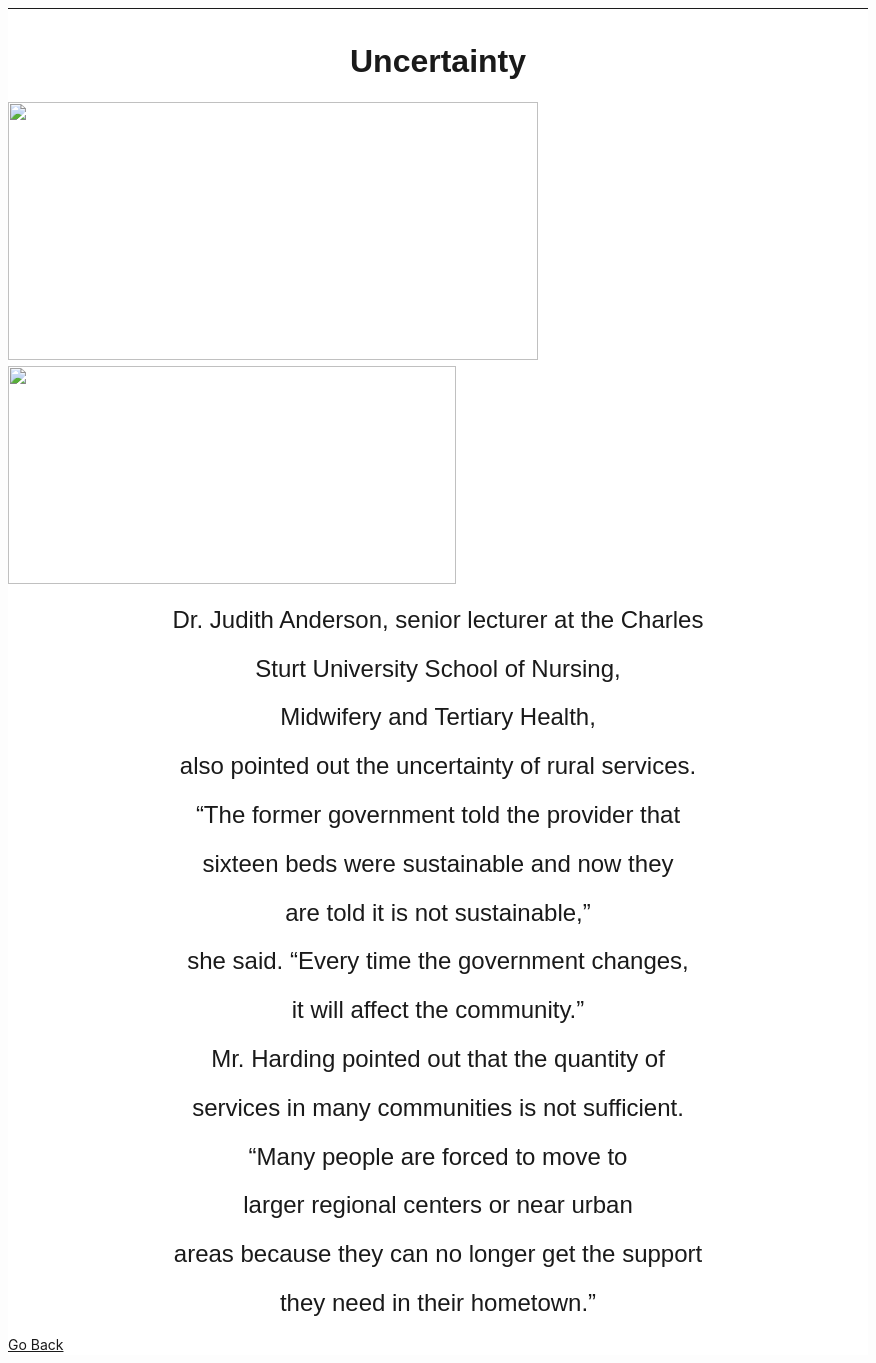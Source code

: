 
<hr />

<h2 style="text-align: center;"><span style="font-family: helvetica, arial, sans-serif; font-size: 24pt;"><strong>Uncertainty</strong></span></h2>
<img class="aligncenter" src="http://35.201.11.70/wp-content/uploads/2018/09/person-731423_1280-1-300x146.jpg" alt="" width="530" height="258" />

<img class=" wp-image-78 aligncenter" src="https://findcaringarea.ga/wp-content/uploads/2018/09/1.5-300x146.jpg" alt="" width="448" height="218" />
<p style="text-align: center;"><span style="font-family: helvetica, arial, sans-serif; font-size: 18pt;">Dr. Judith Anderson, senior lecturer at the Charles</span></p>
<p style="text-align: center;"><span style="font-family: helvetica, arial, sans-serif; font-size: 18pt;"> Sturt University School of Nursing, </span></p>
<p style="text-align: center;"><span style="font-family: helvetica, arial, sans-serif; font-size: 18pt;">Midwifery and Tertiary Health, </span></p>
<p style="text-align: center;"><span style="font-family: helvetica, arial, sans-serif; font-size: 18pt;">also pointed out the uncertainty of rural services.</span></p>
<p style="text-align: center;"><span style="font-family: helvetica, arial, sans-serif; font-size: 18pt;"> “The former government told the provider that</span></p>
<p style="text-align: center;"><span style="font-family: helvetica, arial, sans-serif; font-size: 18pt;"> sixteen beds were sustainable and now they </span></p>
<p style="text-align: center;"><span style="font-family: helvetica, arial, sans-serif; font-size: 18pt;">are told it is not sustainable,” </span></p>
<p style="text-align: center;"><span style="font-family: helvetica, arial, sans-serif; font-size: 18pt;">she said. “Every time the government changes, </span></p>
<p style="text-align: center;"><span style="font-family: helvetica, arial, sans-serif; font-size: 18pt;">it will affect the community.” </span></p>
<p style="text-align: center;"><span style="font-family: helvetica, arial, sans-serif; font-size: 18pt;">Mr. Harding pointed out that the quantity of</span></p>
<p style="text-align: center;"><span style="font-family: helvetica, arial, sans-serif; font-size: 18pt;">services in many communities is not sufficient. </span></p>
<p style="text-align: center;"><span style="font-family: helvetica, arial, sans-serif; font-size: 18pt;">“Many people are forced to move to </span></p>
<p style="text-align: center;"><span style="font-family: helvetica, arial, sans-serif; font-size: 18pt;">larger regional centers or near urban </span></p>
<p style="text-align: center;"><span style="font-family: helvetica, arial, sans-serif; font-size: 18pt;">areas because they can no longer get the support </span></p>
<p style="text-align: center;"><span style="font-family: helvetica, arial, sans-serif; font-size: 18pt;">they need in their hometown.”</span></p>
<a id="goback" href="https://findcaringarea.ga/index.php/do-you-know/">Go Back</a>